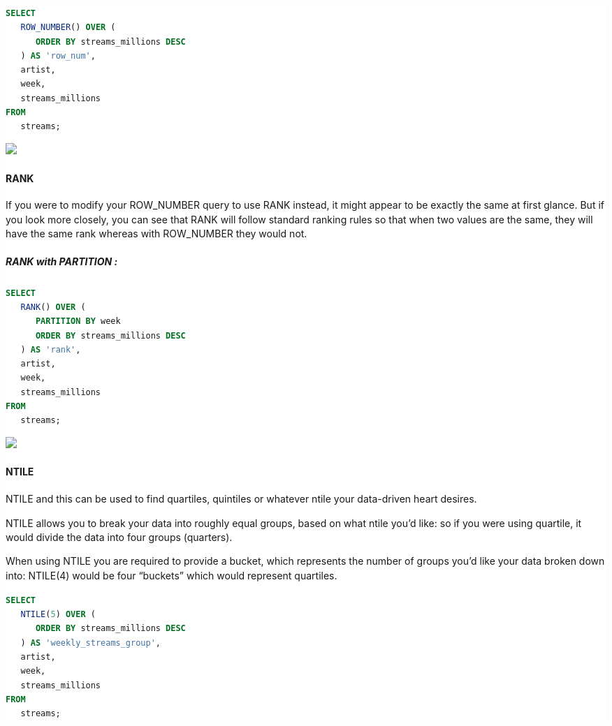 ```sql
SELECT 
   ROW_NUMBER() OVER (
      ORDER BY streams_millions DESC
   ) AS 'row_num', 
   artist, 
   week,
   streams_millions
FROM
   streams;
```
<img src="https://github.com/user-attachments/assets/dd97db19-368a-4c90-b1eb-88211958b3cf" width=220 />

#### RANK
If you were to modify your ROW_NUMBER query to use RANK instead, it might appear to be exactly the same at first glance. But if you look more closely, you can see that RANK will follow standard ranking rules so that when two values are the same, they will have the same rank whereas with ROW_NUMBER they would not.

##### RANK with PARTITION :

```sql
SELECT 
   RANK() OVER (
      PARTITION BY week
      ORDER BY streams_millions DESC
   ) AS 'rank', 
   artist, 
   week,
   streams_millions
FROM
   streams;
```
<img src="https://github.com/user-attachments/assets/5ad323aa-a926-4b51-9177-31a9f615ac2b" width=220 />


#### NTILE
NTILE and this can be used to find quartiles, quintiles or whatever ntile your data-driven heart desires.

NTILE allows you to break your data into roughly equal groups, based on what ntile you’d like: so if you were using quartile, it would divide the data into four groups (quarters).

When using NTILE you are required to provide a bucket, which represents the number of groups you’d like your data broken down into: NTILE(4) would be four “buckets” which would represent quartiles.

```sql
SELECT 
   NTILE(5) OVER (
      ORDER BY streams_millions DESC
   ) AS 'weekly_streams_group', 
   artist, 
   week,
   streams_millions
FROM
   streams;
```
